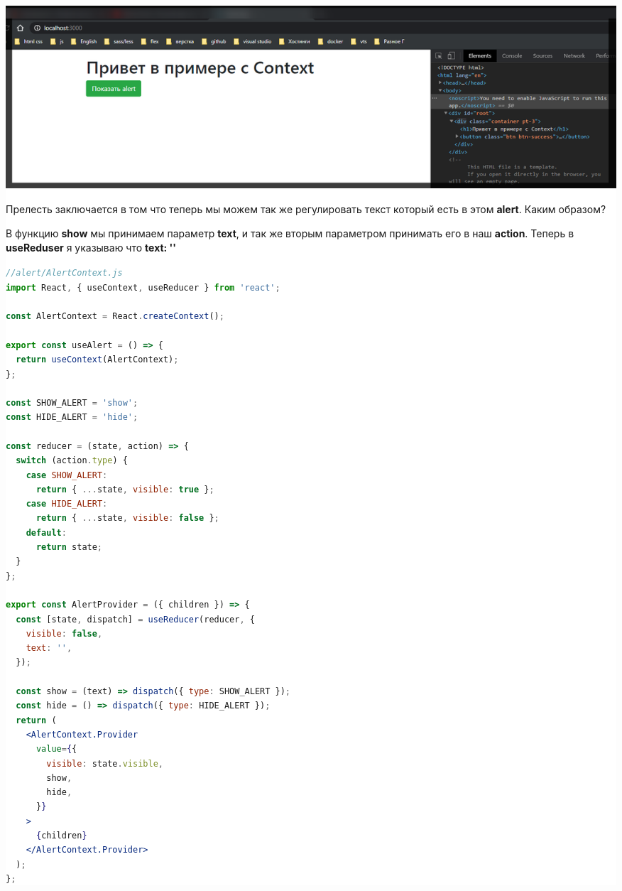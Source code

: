 ![](img/065.png)

Прелесть заключается в том что теперь мы можем так же регулировать текст который есть в этом **alert**. Каким образом?

В функцию **show** мы принимаем параметр **text**, и так же вторым параметром принимать его в наш **action**. Теперь в **useReduser** я указываю что **text: ''**

```jsx
//alert/AlertContext.js
import React, { useContext, useReducer } from 'react';

const AlertContext = React.createContext();

export const useAlert = () => {
  return useContext(AlertContext);
};

const SHOW_ALERT = 'show';
const HIDE_ALERT = 'hide';

const reducer = (state, action) => {
  switch (action.type) {
    case SHOW_ALERT:
      return { ...state, visible: true };
    case HIDE_ALERT:
      return { ...state, visible: false };
    default:
      return state;
  }
};

export const AlertProvider = ({ children }) => {
  const [state, dispatch] = useReducer(reducer, {
    visible: false,
    text: '',
  });

  const show = (text) => dispatch({ type: SHOW_ALERT });
  const hide = () => dispatch({ type: HIDE_ALERT });
  return (
    <AlertContext.Provider
      value={{
        visible: state.visible,
        show,
        hide,
      }}
    >
      {children}
    </AlertContext.Provider>
  );
};
```
